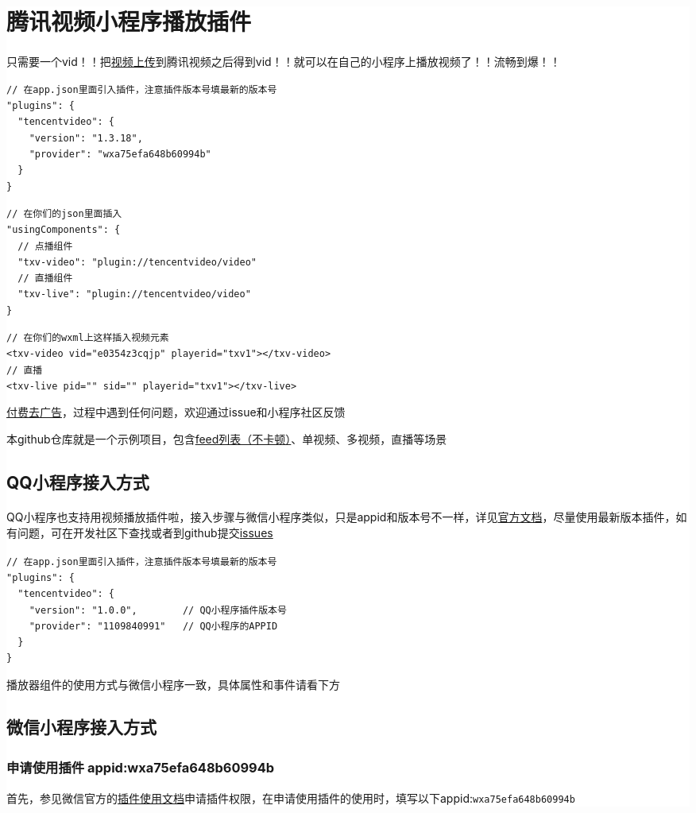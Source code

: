# 腾讯视频小程序播放插件

只需要一个vid！！把[视频上传](https://v.qq.com/u/upload.html)到腾讯视频之后得到vid！！就可以在自己的小程序上播放视频了！！流畅到爆！！
```
// 在app.json里面引入插件，注意插件版本号填最新的版本号
"plugins": {
  "tencentvideo": {
    "version": "1.3.18",
    "provider": "wxa75efa648b60994b"
  }
}
```
```
// 在你们的json里面插入
"usingComponents": {
  // 点播组件
  "txv-video": "plugin://tencentvideo/video"
  // 直播组件
  "txv-live": "plugin://tencentvideo/video"
}
```
```
// 在你们的wxml上这样插入视频元素
<txv-video vid="e0354z3cqjp" playerid="txv1"></txv-video>
// 直播
<txv-live pid="" sid="" playerid="txv1"></txv-live>
```

[付费去广告](http://v.qq.com/open)，过程中遇到任何问题，欢迎通过issue和小程序社区反馈

本github仓库就是一个示例项目，包含[feed列表（不卡顿）](https://github.com/tvfe/txv-miniprogram-plugin/tree/master/pages/feed)、单视频、多视频，直播等场景

## QQ小程序接入方式
QQ小程序也支持用视频播放插件啦，接入步骤与微信小程序类似，只是appid和版本号不一样，详见[官方文档](https://q.qq.com/wiki/develop/miniprogram/frame/plugins/plugins_use_plugin.html)，尽量使用最新版本插件，如有问题，可在开发社区下查找或者到github提交[issues](https://github.com/tvfe/txv-miniprogram-plugin/issues)
```
// 在app.json里面引入插件，注意插件版本号填最新的版本号
"plugins": {
  "tencentvideo": {
    "version": "1.0.0",        // QQ小程序插件版本号
    "provider": "1109840991"   // QQ小程序的APPID
  }
}
```
播放器组件的使用方式与微信小程序一致，具体属性和事件请看下方

## 微信小程序接入方式
### 申请使用插件 appid:wxa75efa648b60994b
首先，参见微信官方的[插件使用文档](https://mp.weixin.qq.com/debug/wxadoc/dev/framework/plugin/using.html)申请插件权限，在申请使用插件的使用时，填写以下appid:`wxa75efa648b60994b`
